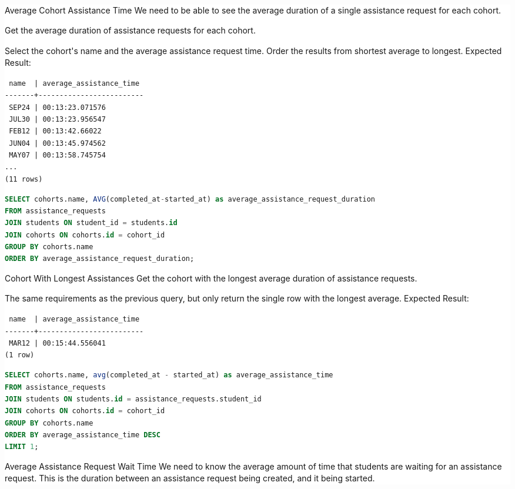 

Average Cohort Assistance Time
We need to be able to see the average duration of a single assistance request for each cohort.

Get the average duration of assistance requests for each cohort.

Select the cohort's name and the average assistance request time.
Order the results from shortest average to longest.
Expected Result:
```
 name  | average_assistance_time 
-------+-------------------------
 SEP24 | 00:13:23.071576
 JUL30 | 00:13:23.956547
 FEB12 | 00:13:42.66022
 JUN04 | 00:13:45.974562
 MAY07 | 00:13:58.745754
...
(11 rows)
```

```sql
SELECT cohorts.name, AVG(completed_at-started_at) as average_assistance_request_duration
FROM assistance_requests
JOIN students ON student_id = students.id
JOIN cohorts ON cohorts.id = cohort_id
GROUP BY cohorts.name
ORDER BY average_assistance_request_duration;
```



Cohort With Longest Assistances
Get the cohort with the longest average duration of assistance requests.

The same requirements as the previous query, but only return the single row with the longest average.
Expected Result:
```
 name  | average_assistance_time 
-------+-------------------------
 MAR12 | 00:15:44.556041
(1 row)
```

```sql
SELECT cohorts.name, avg(completed_at - started_at) as average_assistance_time
FROM assistance_requests 
JOIN students ON students.id = assistance_requests.student_id
JOIN cohorts ON cohorts.id = cohort_id
GROUP BY cohorts.name
ORDER BY average_assistance_time DESC
LIMIT 1;
```


Average Assistance Request Wait Time
We need to know the average amount of time that students are waiting for an assistance request. This is the duration between an assistance request being created, and it being started.
